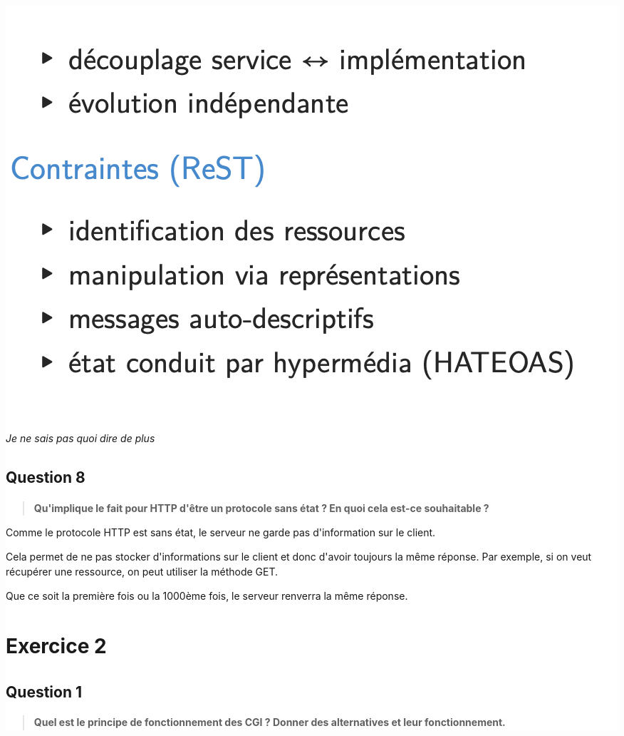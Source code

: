 ![Les propriétés de REST](rest.png)

*Je ne sais pas quoi dire de plus*


## Question 8

> **Qu'implique le fait pour HTTP d'être un protocole sans état ? En quoi cela est-ce souhaitable ?**

Comme le protocole HTTP est sans état, le serveur ne garde pas d'information sur le client. 

Cela permet de ne pas stocker d'informations sur le client et donc d'avoir toujours la même réponse. Par exemple, si on veut récupérer une ressource, on peut utiliser la méthode GET. 

Que ce soit la première fois ou la 1000ème fois, le serveur renverra la même réponse. 


# Exercice 2

## Question 1

> **Quel est le principe de fonctionnement des CGI ? Donner des alternatives et leur fonctionnement.**
